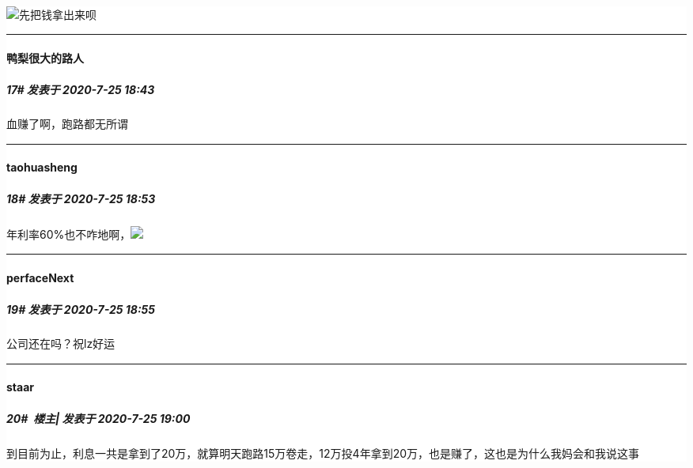 

<img src="https://static.saraba1st.com/image/smiley/face2017/066.png" referrerpolicy="no-referrer">先把钱拿出来呗







*****

####  鸭梨很大的路人  
##### 17#       发表于 2020-7-25 18:43




血赚了啊，跑路都无所谓







*****

####  taohuasheng  
##### 18#       发表于 2020-7-25 18:53




年利率60%也不咋地啊，<img src="https://static.saraba1st.com/image/smiley/face2017/066.png" referrerpolicy="no-referrer">







*****

####  perfaceNext  
##### 19#       发表于 2020-7-25 18:55




公司还在吗？祝lz好运







*****

####  staar  
##### 20#         楼主| 发表于 2020-7-25 19:00




到目前为止，利息一共是拿到了20万，就算明天跑路15万卷走，12万投4年拿到20万，也是赚了，这也是为什么我妈会和我说这事


